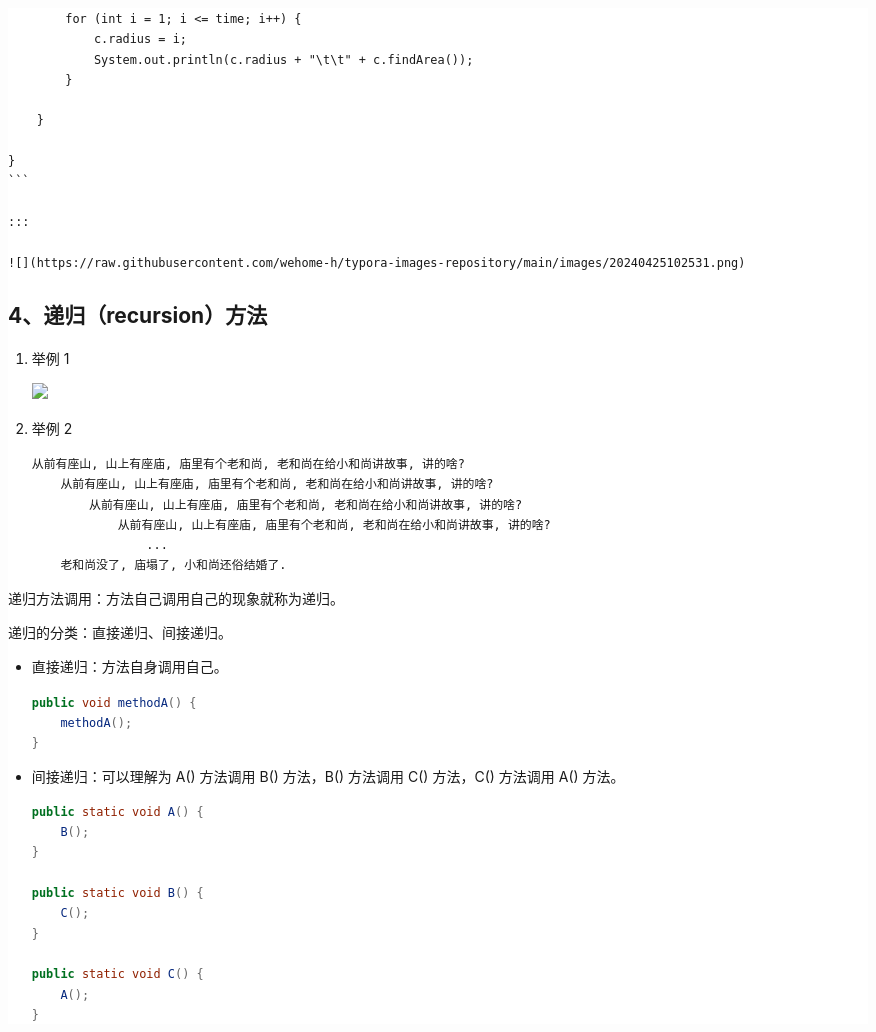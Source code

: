             for (int i = 1; i <= time; i++) {
                c.radius = i;
                System.out.println(c.radius + "\t\t" + c.findArea());
            }

        }

    }
    ```

    :::

    ![](https://raw.githubusercontent.com/wehome-h/typora-images-repository/main/images/20240425102531.png)

## 4、递归（recursion）方法

1.  举例 1

    ![](https://raw.githubusercontent.com/wehome-h/typora-images-repository/main/images/20240425102715.png)

2.  举例 2

    ```
    从前有座山, 山上有座庙, 庙里有个老和尚, 老和尚在给小和尚讲故事, 讲的啥?
        从前有座山, 山上有座庙, 庙里有个老和尚, 老和尚在给小和尚讲故事, 讲的啥?
            从前有座山, 山上有座庙, 庙里有个老和尚, 老和尚在给小和尚讲故事, 讲的啥?
                从前有座山, 山上有座庙, 庙里有个老和尚, 老和尚在给小和尚讲故事, 讲的啥?
                    ...
        老和尚没了, 庙塌了, 小和尚还俗结婚了.
    ```

<div class="br"></div>

递归方法调用：方法自己调用自己的现象就称为递归。

<div class="br"></div>

递归的分类：直接递归、间接递归。

- 直接递归：方法自身调用自己。

  ```java
  public void methodA() {
      methodA();
  }
  ```

- 间接递归：可以理解为 A() 方法调用 B() 方法，B() 方法调用 C() 方法，C() 方法调用 A() 方法。

  ```java
  public static void A() {
      B();
  }

  public static void B() {
      C();
  }

  public static void C() {
      A();
  }
  ```
